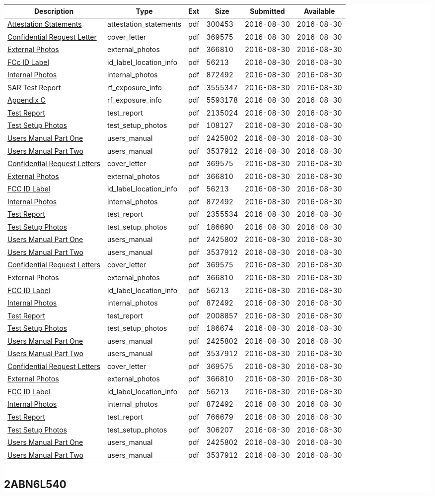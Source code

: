 | Description | Type | Ext | Size | Submitted | Available |
| ----------- | ---- | --- | ---- | --------- | --------- |
| [Attestation Statements](2ABN6X511C/024a9c558aec2d259de8b14ef334877d/3115985.pdf) | attestation_statements | pdf | 300453 | 2016-08-30 | 2016-08-30 |
| [Confidential Request Letter](2ABN6X511C/024a9c558aec2d259de8b14ef334877d/3115973.pdf) | cover_letter | pdf | 369575 | 2016-08-30 | 2016-08-30 |
| [External Photos](2ABN6X511C/024a9c558aec2d259de8b14ef334877d/3115974.pdf) | external_photos | pdf | 366810 | 2016-08-30 | 2016-08-30 |
| [FCc ID Label](2ABN6X511C/024a9c558aec2d259de8b14ef334877d/3115975.pdf) | id_label_location_info | pdf | 56213 | 2016-08-30 | 2016-08-30 |
| [Internal Photos](2ABN6X511C/024a9c558aec2d259de8b14ef334877d/3115976.pdf) | internal_photos | pdf | 872492 | 2016-08-30 | 2016-08-30 |
| [SAR Test Report](2ABN6X511C/024a9c558aec2d259de8b14ef334877d/3115980.pdf) | rf_exposure_info | pdf | 3555347 | 2016-08-30 | 2016-08-30 |
| [Appendix C](2ABN6X511C/024a9c558aec2d259de8b14ef334877d/3115986.pdf) | rf_exposure_info | pdf | 5593178 | 2016-08-30 | 2016-08-30 |
| [Test Report](2ABN6X511C/024a9c558aec2d259de8b14ef334877d/3115982.pdf) | test_report | pdf | 2135024 | 2016-08-30 | 2016-08-30 |
| [Test Setup Photos](2ABN6X511C/024a9c558aec2d259de8b14ef334877d/3115983.pdf) | test_setup_photos | pdf | 108127 | 2016-08-30 | 2016-08-30 |
| [Users Manual Part One](2ABN6X511C/024a9c558aec2d259de8b14ef334877d/3115984.pdf) | users_manual | pdf | 2425802 | 2016-08-30 | 2016-08-30 |
| [Users Manual Part Two](2ABN6X511C/024a9c558aec2d259de8b14ef334877d/3115987.pdf) | users_manual | pdf | 3537912 | 2016-08-30 | 2016-08-30 |
| [Confidential Request Letters](2ABN6X511C/0431f57393a971733108e32597bbfcad/3115973.pdf) | cover_letter | pdf | 369575 | 2016-08-30 | 2016-08-30 |
| [External Photos](2ABN6X511C/0431f57393a971733108e32597bbfcad/3115974.pdf) | external_photos | pdf | 366810 | 2016-08-30 | 2016-08-30 |
| [FCC ID Label](2ABN6X511C/0431f57393a971733108e32597bbfcad/3115975.pdf) | id_label_location_info | pdf | 56213 | 2016-08-30 | 2016-08-30 |
| [Internal Photos](2ABN6X511C/0431f57393a971733108e32597bbfcad/3115976.pdf) | internal_photos | pdf | 872492 | 2016-08-30 | 2016-08-30 |
| [Test Report](2ABN6X511C/0431f57393a971733108e32597bbfcad/3116022.pdf) | test_report | pdf | 2355534 | 2016-08-30 | 2016-08-30 |
| [Test Setup Photos](2ABN6X511C/0431f57393a971733108e32597bbfcad/3116023.pdf) | test_setup_photos | pdf | 186690 | 2016-08-30 | 2016-08-30 |
| [Users Manual Part One](2ABN6X511C/0431f57393a971733108e32597bbfcad/3115984.pdf) | users_manual | pdf | 2425802 | 2016-08-30 | 2016-08-30 |
| [Users Manual Part Two](2ABN6X511C/0431f57393a971733108e32597bbfcad/3115987.pdf) | users_manual | pdf | 3537912 | 2016-08-30 | 2016-08-30 |
| [Confidential Request Letters](2ABN6X511C/7cb8421ea5819447fbd252083e6bcaa3/3115973.pdf) | cover_letter | pdf | 369575 | 2016-08-30 | 2016-08-30 |
| [External Photos](2ABN6X511C/7cb8421ea5819447fbd252083e6bcaa3/3115974.pdf) | external_photos | pdf | 366810 | 2016-08-30 | 2016-08-30 |
| [FCC ID Label](2ABN6X511C/7cb8421ea5819447fbd252083e6bcaa3/3115975.pdf) | id_label_location_info | pdf | 56213 | 2016-08-30 | 2016-08-30 |
| [Internal Photos](2ABN6X511C/7cb8421ea5819447fbd252083e6bcaa3/3115976.pdf) | internal_photos | pdf | 872492 | 2016-08-30 | 2016-08-30 |
| [Test Report](2ABN6X511C/7cb8421ea5819447fbd252083e6bcaa3/3116033.pdf) | test_report | pdf | 2008857 | 2016-08-30 | 2016-08-30 |
| [Test Setup Photos](2ABN6X511C/7cb8421ea5819447fbd252083e6bcaa3/3116034.pdf) | test_setup_photos | pdf | 186674 | 2016-08-30 | 2016-08-30 |
| [Users Manual Part One](2ABN6X511C/7cb8421ea5819447fbd252083e6bcaa3/3115984.pdf) | users_manual | pdf | 2425802 | 2016-08-30 | 2016-08-30 |
| [Users Manual Part Two](2ABN6X511C/7cb8421ea5819447fbd252083e6bcaa3/3115987.pdf) | users_manual | pdf | 3537912 | 2016-08-30 | 2016-08-30 |
| [Confidential Request Letters](2ABN6X511C/185a7abf74dc2c7b34af986f5bf9517c/3115973.pdf) | cover_letter | pdf | 369575 | 2016-08-30 | 2016-08-30 |
| [External Photos](2ABN6X511C/185a7abf74dc2c7b34af986f5bf9517c/3115974.pdf) | external_photos | pdf | 366810 | 2016-08-30 | 2016-08-30 |
| [FCC ID Label](2ABN6X511C/185a7abf74dc2c7b34af986f5bf9517c/3115975.pdf) | id_label_location_info | pdf | 56213 | 2016-08-30 | 2016-08-30 |
| [Internal Photos](2ABN6X511C/185a7abf74dc2c7b34af986f5bf9517c/3115976.pdf) | internal_photos | pdf | 872492 | 2016-08-30 | 2016-08-30 |
| [Test Report](2ABN6X511C/185a7abf74dc2c7b34af986f5bf9517c/3115999.pdf) | test_report | pdf | 766679 | 2016-08-30 | 2016-08-30 |
| [Test Setup Photos](2ABN6X511C/185a7abf74dc2c7b34af986f5bf9517c/3116000.pdf) | test_setup_photos | pdf | 306207 | 2016-08-30 | 2016-08-30 |
| [Users Manual Part One](2ABN6X511C/185a7abf74dc2c7b34af986f5bf9517c/3115984.pdf) | users_manual | pdf | 2425802 | 2016-08-30 | 2016-08-30 |
| [Users Manual Part Two](2ABN6X511C/185a7abf74dc2c7b34af986f5bf9517c/3115987.pdf) | users_manual | pdf | 3537912 | 2016-08-30 | 2016-08-30 |
## 2ABN6L540